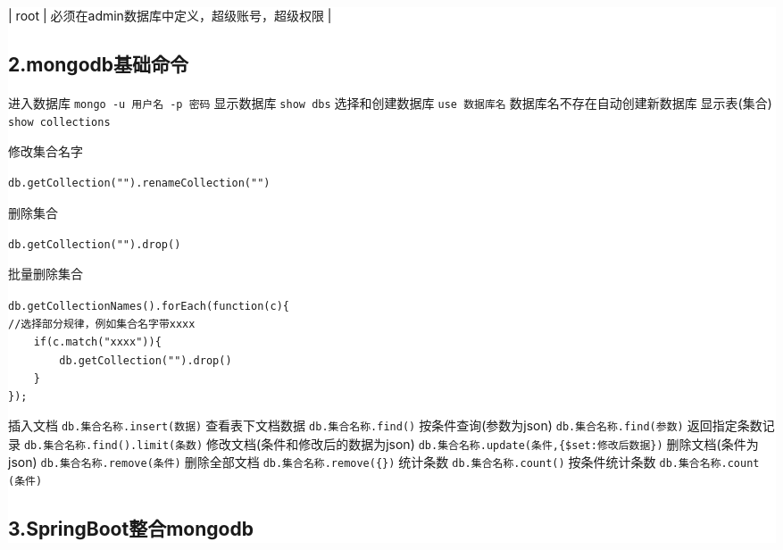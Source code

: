 |         root         |         必须在admin数据库中定义，超级账号，超级权限          |

## 2.mongodb基础命令

进入数据库
 `mongo -u 用户名 -p 密码`
 显示数据库
 `show dbs`
 选择和创建数据库
 `use 数据库名`
 数据库名不存在自动创建新数据库
 显示表(集合)
 `show collections`

修改集合名字

`db.getCollection("").renameCollection("")`

删除集合

`db.getCollection("").drop()`

批量删除集合

```shell
db.getCollectionNames().forEach(function(c){
//选择部分规律，例如集合名字带xxxx
	if(c.match("xxxx")){
		db.getCollection("").drop()
	}
});
```

 插入文档
 `db.集合名称.insert(数据)`
 查看表下文档数据
 `db.集合名称.find()`
 按条件查询(参数为json)
 `db.集合名称.find(参数)`
 返回指定条数记录
 `db.集合名称.find().limit(条数)`
 修改文档(条件和修改后的数据为json)
 `db.集合名称.update(条件,{$set:修改后数据})`
 删除文档(条件为json)
 `db.集合名称.remove(条件)`
 删除全部文档
 `db.集合名称.remove({})`
 统计条数
 `db.集合名称.count()`
 按条件统计条数
 `db.集合名称.count(条件)`

## 3.SpringBoot整合mongodb
